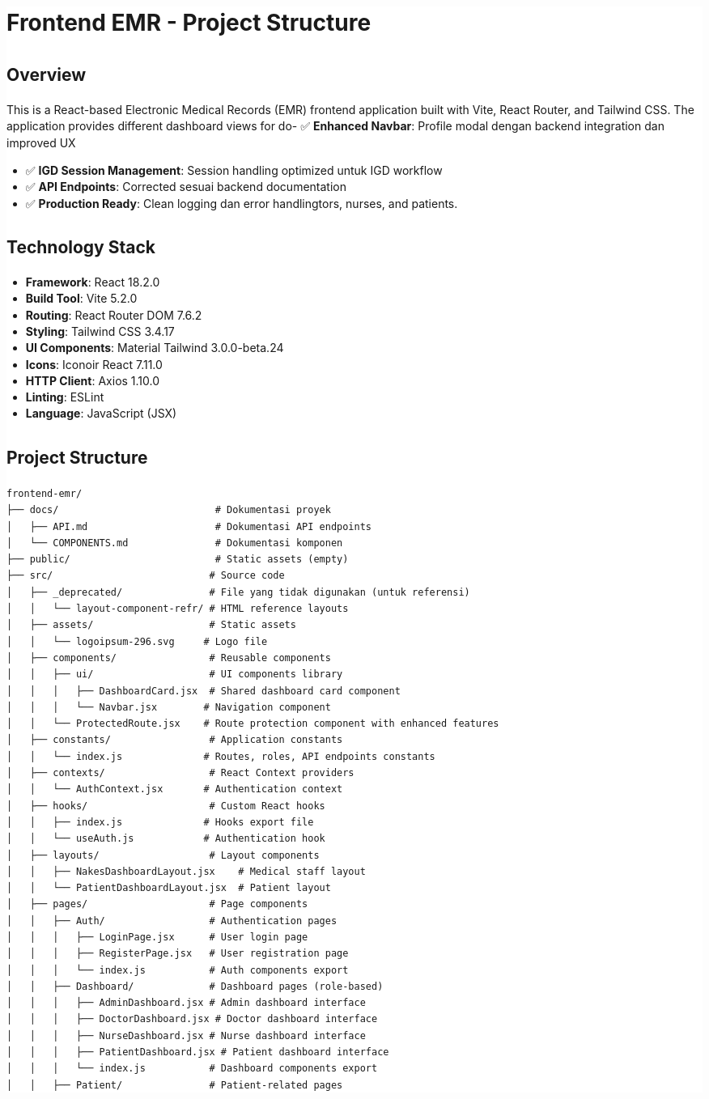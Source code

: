 # Frontend EMR - Project Structure

## Overview
This is a React-based Electronic Medical Records (EMR) frontend application built with Vite, React Router, and Tailwind CSS. The application provides different dashboard views for do- ✅ **Enhanced Navbar**: Profile modal dengan backend integration dan improved UX
- ✅ **IGD Session Management**: Session handling optimized untuk IGD workflow
- ✅ **API Endpoints**: Corrected sesuai backend documentation
- ✅ **Production Ready**: Clean logging dan error handlingtors, nurses, and patients.

## Technology Stack
- **Framework**: React 18.2.0
- **Build Tool**: Vite 5.2.0
- **Routing**: React Router DOM 7.6.2
- **Styling**: Tailwind CSS 3.4.17
- **UI Components**: Material Tailwind 3.0.0-beta.24
- **Icons**: Iconoir React 7.11.0
- **HTTP Client**: Axios 1.10.0
- **Linting**: ESLint
- **Language**: JavaScript (JSX)

## Project Structure

```
frontend-emr/
├── docs/                           # Dokumentasi proyek
│   ├── API.md                      # Dokumentasi API endpoints
│   └── COMPONENTS.md               # Dokumentasi komponen
├── public/                         # Static assets (empty)
├── src/                           # Source code
│   ├── _deprecated/               # File yang tidak digunakan (untuk referensi)
│   │   └── layout-component-refr/ # HTML reference layouts
│   ├── assets/                    # Static assets
│   │   └── logoipsum-296.svg     # Logo file
│   ├── components/                # Reusable components
│   │   ├── ui/                    # UI components library
│   │   │   ├── DashboardCard.jsx  # Shared dashboard card component
│   │   │   └── Navbar.jsx        # Navigation component
│   │   └── ProtectedRoute.jsx    # Route protection component with enhanced features
│   ├── constants/                 # Application constants
│   │   └── index.js              # Routes, roles, API endpoints constants
│   ├── contexts/                  # React Context providers
│   │   └── AuthContext.jsx       # Authentication context
│   ├── hooks/                     # Custom React hooks
│   │   ├── index.js              # Hooks export file
│   │   └── useAuth.js            # Authentication hook
│   ├── layouts/                   # Layout components
│   │   ├── NakesDashboardLayout.jsx    # Medical staff layout
│   │   └── PatientDashboardLayout.jsx  # Patient layout
│   ├── pages/                     # Page components
│   │   ├── Auth/                  # Authentication pages
│   │   │   ├── LoginPage.jsx      # User login page
│   │   │   ├── RegisterPage.jsx   # User registration page
│   │   │   └── index.js           # Auth components export
│   │   ├── Dashboard/             # Dashboard pages (role-based)
│   │   │   ├── AdminDashboard.jsx # Admin dashboard interface
│   │   │   ├── DoctorDashboard.jsx # Doctor dashboard interface
│   │   │   ├── NurseDashboard.jsx # Nurse dashboard interface
│   │   │   ├── PatientDashboard.jsx # Patient dashboard interface
│   │   │   └── index.js           # Dashboard components export
│   │   ├── Patient/               # Patient-related pages
```